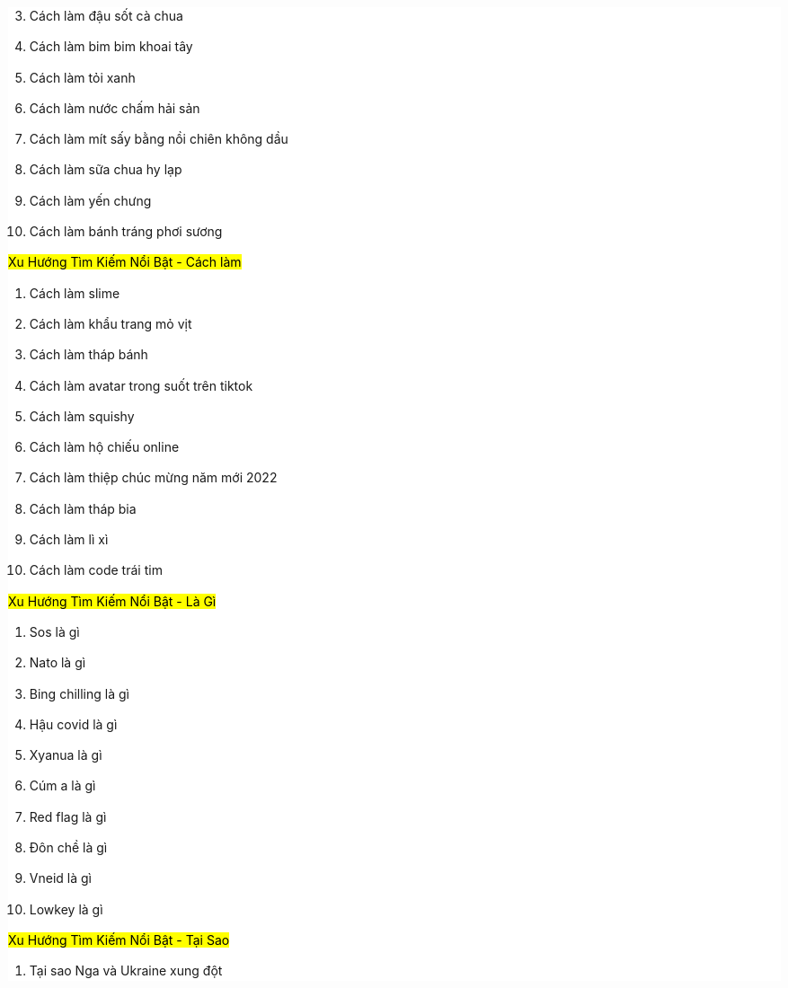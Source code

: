 3.  Cách làm đậu sốt cà chua
    
4.  Cách làm bim bim khoai tây
    
5.  Cách làm tỏi xanh
    
6.  Cách làm nước chấm hải sản
    
7.  Cách làm mít sấy bằng nồi chiên không dầu
    
8.  Cách làm sữa chua hy lạp
    
9.  Cách làm yến chưng
    
10.  Cách làm bánh tráng phơi sương
    

<mark>Xu Hướng Tìm Kiếm Nổi Bật - Cách làm</mark>

1.  Cách làm slime
    
2.  Cách làm khẩu trang mỏ vịt
    
3.  Cách làm tháp bánh
    
4.  Cách làm avatar trong suốt trên tiktok
    
5.  Cách làm squishy
    
6.  Cách làm hộ chiếu online
    
7.  Cách làm thiệp chúc mừng năm mới 2022
    
8.  Cách làm tháp bia
    
9.  Cách làm lì xì
    
10.  Cách làm code trái tim
    

<mark>Xu Hướng Tìm Kiếm Nổi Bật - Là Gì</mark>

1.  Sos là gì
    
2.  Nato là gì
    
3.  Bing chilling là gì
    
4.  Hậu covid là gì
    
5.  Xyanua là gì
    
6.  Cúm a là gì
    
7.  Red flag là gì
    
8.  Đôn chề là gì
    
9.  Vneid là gì
    
10.  Lowkey là gì
    

<mark>Xu Hướng Tìm Kiếm Nổi Bật - Tại Sao</mark>

1.  Tại sao Nga và Ukraine xung đột
    